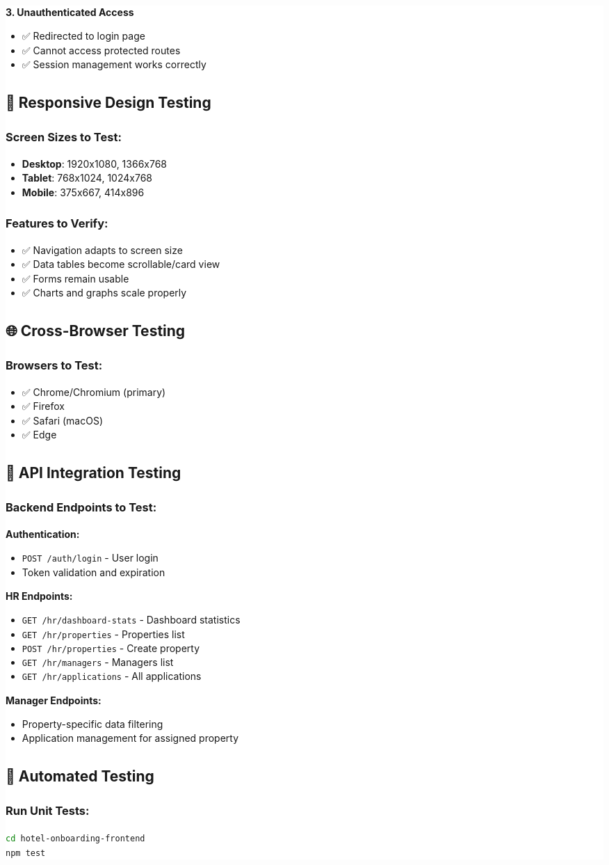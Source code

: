 **3. Unauthenticated Access**
- ✅ Redirected to login page
- ✅ Cannot access protected routes
- ✅ Session management works correctly

## 📱 Responsive Design Testing

### Screen Sizes to Test:
- **Desktop**: 1920x1080, 1366x768
- **Tablet**: 768x1024, 1024x768
- **Mobile**: 375x667, 414x896

### Features to Verify:
- ✅ Navigation adapts to screen size
- ✅ Data tables become scrollable/card view
- ✅ Forms remain usable
- ✅ Charts and graphs scale properly

## 🌐 Cross-Browser Testing

### Browsers to Test:
- ✅ Chrome/Chromium (primary)
- ✅ Firefox
- ✅ Safari (macOS)
- ✅ Edge

## 🔧 API Integration Testing

### Backend Endpoints to Test:

**Authentication:**
- `POST /auth/login` - User login
- Token validation and expiration

**HR Endpoints:**
- `GET /hr/dashboard-stats` - Dashboard statistics
- `GET /hr/properties` - Properties list
- `POST /hr/properties` - Create property
- `GET /hr/managers` - Managers list
- `GET /hr/applications` - All applications

**Manager Endpoints:**
- Property-specific data filtering
- Application management for assigned property

## 🧪 Automated Testing

### Run Unit Tests:
```bash
cd hotel-onboarding-frontend
npm test
```
